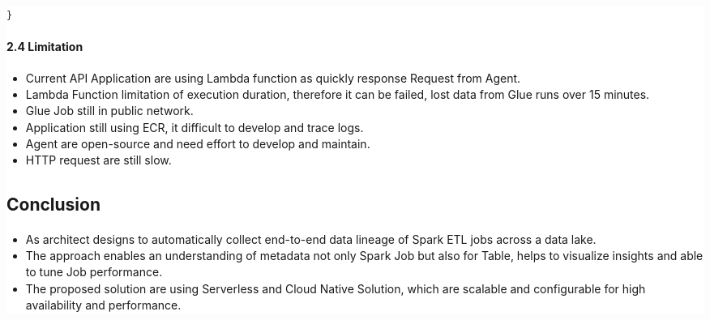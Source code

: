 ```terraform
}
```

#### 2.4 Limitation

- Current API Application are using Lambda function as quickly response Request from Agent.
- Lambda Function limitation of execution duration, therefore it can be failed, lost data from Glue runs over 15 minutes.
- Glue Job still in public network.
- Application still using ECR, it difficult to develop and trace logs.
- Agent are open-source and need effort to develop and maintain.
- HTTP request are still slow.

## Conclusion

- As architect designs to automatically collect end-to-end data lineage of Spark ETL jobs across a data lake.
- The approach enables an understanding of metadata not only Spark Job but also for Table, helps to visualize insights and able to tune Job performance.
- The proposed solution are using Serverless and Cloud Native Solution, which are scalable and configurable for high availability and performance.
